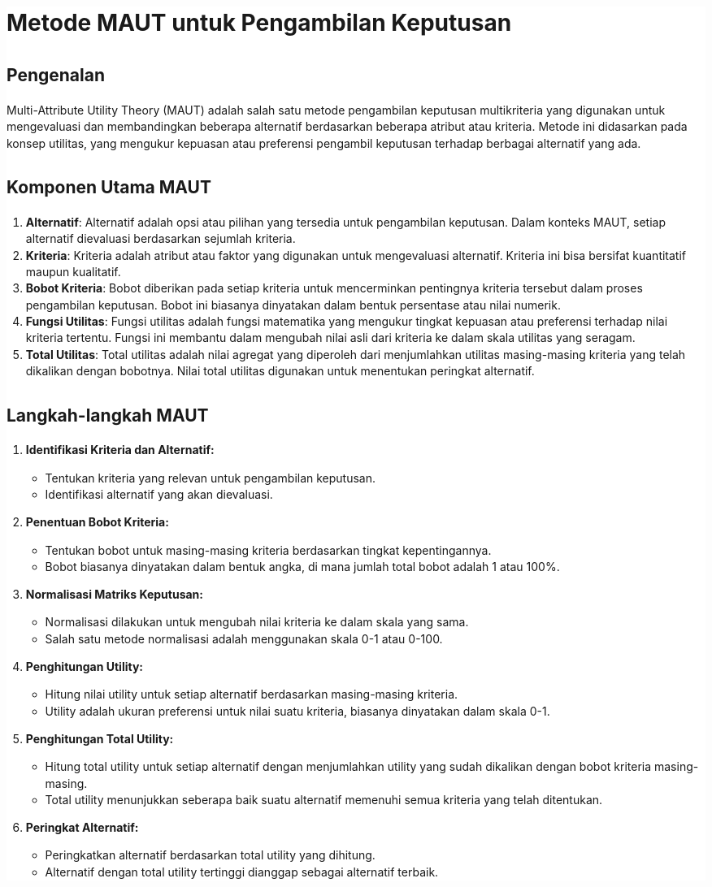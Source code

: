 # Metode MAUT untuk Pengambilan Keputusan

## Pengenalan
Multi-Attribute Utility Theory (MAUT) adalah salah satu metode pengambilan keputusan multikriteria yang digunakan untuk mengevaluasi dan membandingkan beberapa alternatif berdasarkan beberapa atribut atau kriteria. Metode ini didasarkan pada konsep utilitas, yang mengukur kepuasan atau preferensi pengambil keputusan terhadap berbagai alternatif yang ada.

## Komponen Utama MAUT

1. **Alternatif**: Alternatif adalah opsi atau pilihan yang tersedia untuk pengambilan keputusan. Dalam konteks MAUT, setiap alternatif dievaluasi berdasarkan sejumlah kriteria.
2. **Kriteria**: Kriteria adalah atribut atau faktor yang digunakan untuk mengevaluasi alternatif. Kriteria ini bisa bersifat kuantitatif maupun kualitatif.
3. **Bobot Kriteria**: Bobot diberikan pada setiap kriteria untuk mencerminkan pentingnya kriteria tersebut dalam proses pengambilan keputusan. Bobot ini biasanya dinyatakan dalam bentuk persentase atau nilai numerik.
4. **Fungsi Utilitas**: Fungsi utilitas adalah fungsi matematika yang mengukur tingkat kepuasan atau preferensi terhadap nilai kriteria tertentu. Fungsi ini membantu dalam mengubah nilai asli dari kriteria ke dalam skala utilitas yang seragam.
5. **Total Utilitas**: Total utilitas adalah nilai agregat yang diperoleh dari menjumlahkan utilitas masing-masing kriteria yang telah dikalikan dengan bobotnya. Nilai total utilitas digunakan untuk menentukan peringkat alternatif.


## Langkah-langkah MAUT

1. **Identifikasi Kriteria dan Alternatif:**
   - Tentukan kriteria yang relevan untuk pengambilan keputusan.
   - Identifikasi alternatif yang akan dievaluasi.

2. **Penentuan Bobot Kriteria:**
   - Tentukan bobot untuk masing-masing kriteria berdasarkan tingkat kepentingannya.
   - Bobot biasanya dinyatakan dalam bentuk angka, di mana jumlah total bobot adalah 1 atau 100%.

3. **Normalisasi Matriks Keputusan:**
   - Normalisasi dilakukan untuk mengubah nilai kriteria ke dalam skala yang sama.
   - Salah satu metode normalisasi adalah menggunakan skala 0-1 atau 0-100.

4. **Penghitungan Utility:**
   - Hitung nilai utility untuk setiap alternatif berdasarkan masing-masing kriteria.
   - Utility adalah ukuran preferensi untuk nilai suatu kriteria, biasanya dinyatakan dalam skala 0-1.

5. **Penghitungan Total Utility:**
   - Hitung total utility untuk setiap alternatif dengan menjumlahkan utility yang sudah dikalikan dengan bobot kriteria masing-masing.
   - Total utility menunjukkan seberapa baik suatu alternatif memenuhi semua kriteria yang telah ditentukan.

6. **Peringkat Alternatif:**
   - Peringkatkan alternatif berdasarkan total utility yang dihitung.
   - Alternatif dengan total utility tertinggi dianggap sebagai alternatif terbaik.
